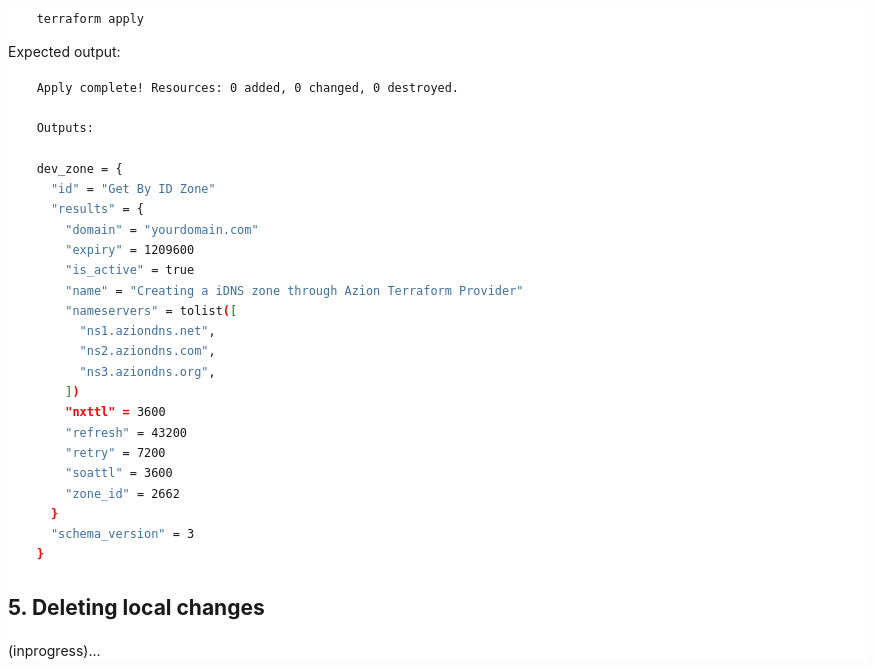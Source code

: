 ```bash
    terraform apply
```

Expected output: 

```bash
    Apply complete! Resources: 0 added, 0 changed, 0 destroyed.

    Outputs:

    dev_zone = {
      "id" = "Get By ID Zone"
      "results" = {
        "domain" = "yourdomain.com"
        "expiry" = 1209600
        "is_active" = true
        "name" = "Creating a iDNS zone through Azion Terraform Provider"
        "nameservers" = tolist([
          "ns1.aziondns.net",
          "ns2.aziondns.com",
          "ns3.aziondns.org",
        ])
        "nxttl" = 3600
        "refresh" = 43200
        "retry" = 7200
        "soattl" = 3600
        "zone_id" = 2662
      }
      "schema_version" = 3
    }
```

## 5. Deleting local changes

(inprogress)...
